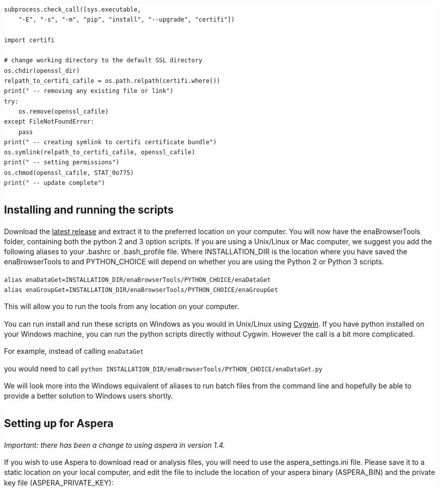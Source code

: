 ```
subprocess.check_call([sys.executable,
    "-E", "-s", "-m", "pip", "install", "--upgrade", "certifi"])

import certifi

# change working directory to the default SSL directory
os.chdir(openssl_dir)
relpath_to_certifi_cafile = os.path.relpath(certifi.where())
print(" -- removing any existing file or link")
try:
    os.remove(openssl_cafile)
except FileNotFoundError:
    pass
print(" -- creating symlink to certifi certificate bundle")
os.symlink(relpath_to_certifi_cafile, openssl_cafile)
print(" -- setting permissions")
os.chmod(openssl_cafile, STAT_0o775)
print(" -- update complete")
```

## Installing and running the scripts

Download the [latest release](https://github.com/enasequence/enaBrowserTools/releases/latest) and extract it to the preferred location on your computer. You will now have the enaBrowserTools folder, containing both the python 2 and 3 option scripts.  If you are using a Unix/Linux or Mac computer, we suggest you add the following aliases to your .bashrc or .bash_profile file. Where INSTALLATION_DIR is the location where you have saved the enaBrowserTools to and PYTHON_CHOICE will depend on whether you are using the Python 2 or Python 3 scripts.

```
alias enaDataGet=INSTALLATION_DIR/enaBrowserTools/PYTHON_CHOICE/enaDataGet
alias enaGroupGet=INSTALLATION_DIR/enaBrowserTools/PYTHON_CHOICE/enaGroupGet
```

This will allow you to run the tools from any location on your computer.

You can run install and run these scripts on Windows as you would in Unix/Linux using [Cygwin](https://cygwin.com). If you have python installed on your Windows machine, you can run the python scripts directly without Cygwin. However the call is a bit more complicated.

For example, instead of calling ```enaDataGet```

you would need to call ```python INSTALLATION_DIR/enaBrowserTools/PYTHON_CHOICE/enaDataGet.py```

We will look more into the Windows equivalent of aliases to run batch files from the command line and hopefully be able to provide a better solution to Windows users shortly.

## Setting up for Aspera

*Important: there has been a change to using aspera in version 1.4.*

If you wish to use Aspera to download read or analysis files, you will need to use the aspera_settings.ini file.  Please save it to a static location on your local computer, and edit the file to include the location of your aspera binary (ASPERA_BIN) and the private key file (ASPERA_PRIVATE_KEY):
